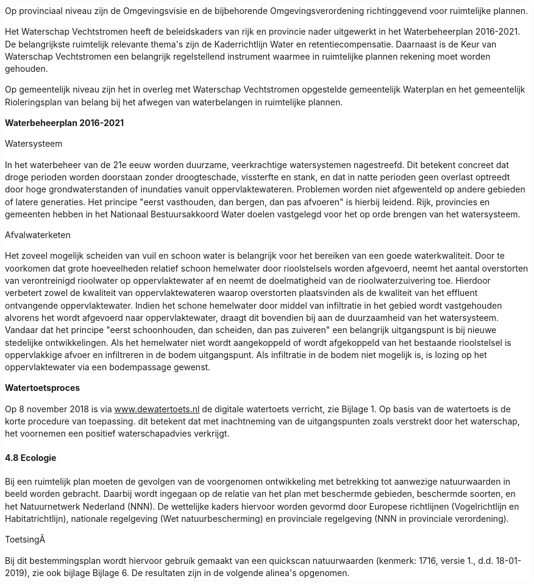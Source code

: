Op provinciaal niveau zijn de Omgevingsvisie en de bijbehorende Omgevingsverordening richtinggevend voor ruimtelijke plannen.

Het Waterschap Vechtstromen heeft de beleidskaders van rijk en provincie nader uitgewerkt in het Waterbeheerplan 2016\-2021\. De belangrijkste ruimtelijk relevante thema's zijn de Kaderrichtlijn Water en retentiecompensatie. Daarnaast is de Keur van Waterschap Vechtstromen een belangrijk regelstellend instrument waarmee in ruimtelijke plannen rekening moet worden gehouden.

Op gemeentelijk niveau zijn het in overleg met Waterschap Vechtstromen opgestelde gemeentelijk Waterplan en het gemeentelijk Rioleringsplan van belang bij het afwegen van waterbelangen in ruimtelijke plannen.

**Waterbeheerplan 2016\-2021**

Watersysteem

In het waterbeheer van de 21e eeuw worden duurzame, veerkrachtige watersystemen nagestreefd. Dit betekent concreet dat droge perioden worden doorstaan zonder droogteschade, vissterfte en stank, en dat in natte perioden geen overlast optreedt door hoge grondwaterstanden of inundaties vanuit oppervlaktewateren. Problemen worden niet afgewenteld op andere gebieden of latere generaties. Het principe "eerst vasthouden, dan bergen, dan pas afvoeren" is hierbij leidend. Rijk, provincies en gemeenten hebben in het Nationaal Bestuursakkoord Water doelen vastgelegd voor het op orde brengen van het watersysteem.

Afvalwaterketen

Het zoveel mogelijk scheiden van vuil en schoon water is belangrijk voor het bereiken van een goede waterkwaliteit. Door te voorkomen dat grote hoeveelheden relatief schoon hemelwater door rioolstelsels worden afgevoerd, neemt het aantal overstorten van verontreinigd rioolwater op oppervlaktewater af en neemt de doelmatigheid van de rioolwaterzuivering toe. Hierdoor verbetert zowel de kwaliteit van oppervlaktewateren waarop overstorten plaatsvinden als de kwaliteit van het effluent ontvangende oppervlaktewater. Indien het schone hemelwater door middel van infiltratie in het gebied wordt vastgehouden alvorens het wordt afgevoerd naar oppervlaktewater, draagt dit bovendien bij aan de duurzaamheid van het watersysteem. Vandaar dat het principe "eerst schoonhouden, dan scheiden, dan pas zuiveren" een belangrijk uitgangspunt is bij nieuwe stedelijke ontwikkelingen. Als het hemelwater niet wordt aangekoppeld of wordt afgekoppeld van het bestaande rioolstelsel is oppervlakkige afvoer en infiltreren in de bodem uitgangspunt. Als infiltratie in de bodem niet mogelijk is, is lozing op het oppervlaktewater via een bodempassage gewenst.

**Watertoetsproces**

Op 8 november 2018 is via www.dewatertoets.nl de digitale watertoets verricht, zie Bijlage 1. Op basis van de watertoets is de korte procedure van toepassing. dit betekent dat met inachtneming van de uitgangspunten zoals verstrekt door het waterschap, het voornemen een positief waterschapadvies verkrijgt.

#### 4\.8 Ecologie

Bij een ruimtelijk plan moeten de gevolgen van de voorgenomen ontwikkeling met betrekking tot aanwezige natuurwaarden in beeld worden gebracht. Daarbij wordt ingegaan op de relatie van het plan met beschermde gebieden, beschermde soorten, en het Natuurnetwerk Nederland (NNN). De wettelijke kaders hiervoor worden gevormd door Europese richtlijnen (Vogelrichtlijn en Habitatrichtlijn), nationale regelgeving (Wet natuurbescherming) en provinciale regelgeving (NNN in provinciale verordening).

ToetsingÂ

Bij dit bestemmingsplan wordt hiervoor gebruik gemaakt van een quickscan natuurwaarden (kenmerk: 1716, versie 1\., d.d. 18\-01\-2019\), zie ook bijlage Bijlage 6. De resultaten zijn in de volgende alinea's opgenomen.
